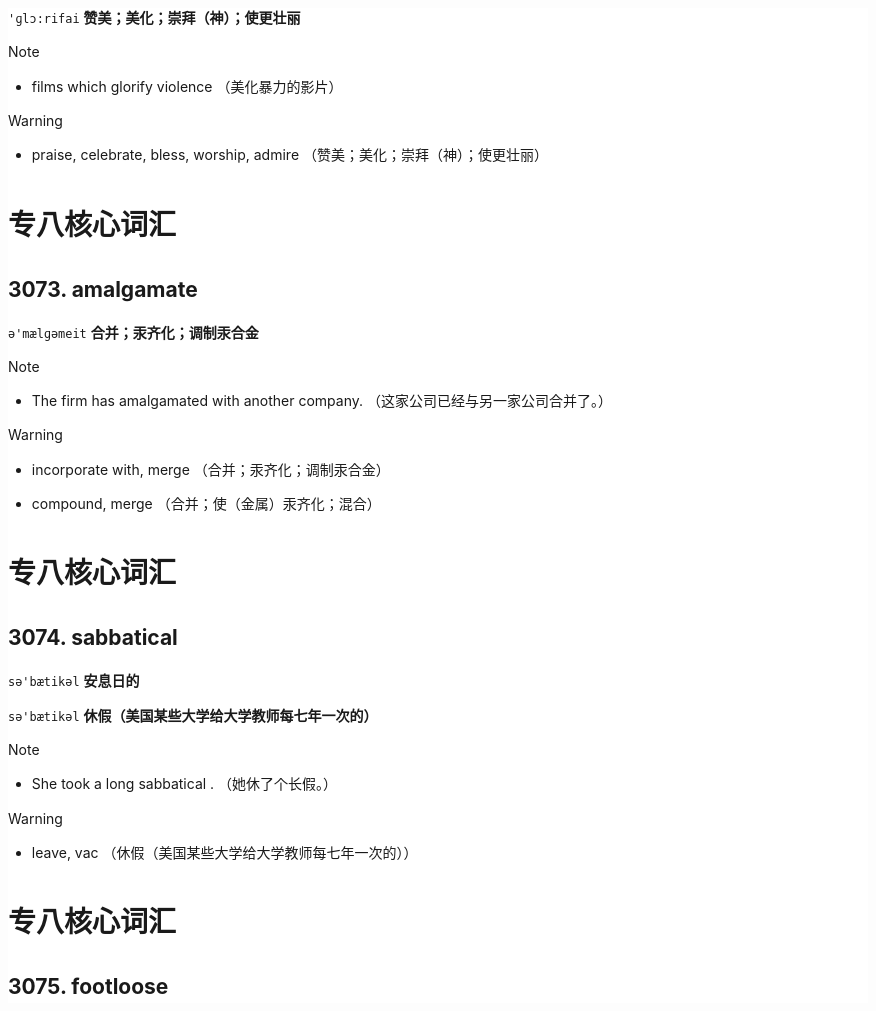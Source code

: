`'ɡlɔ:rifai`  **赞美；美化；崇拜（神）；使更壮丽**

> [!NOTE]
>
> - films which glorify violence （美化暴力的影片）
>

> [!WARNING]
>
> - praise, celebrate, bless, worship, admire （赞美；美化；崇拜（神）；使更壮丽）
>

# 专八核心词汇

## 3073. amalgamate

`ə'mælɡəmeit`  **合并；汞齐化；调制汞合金**

> [!NOTE]
>
> - The firm has amalgamated with another company. （这家公司已经与另一家公司合并了。）
>

> [!WARNING]
>
> - incorporate with, merge （合并；汞齐化；调制汞合金）
>
> - compound, merge （合并；使（金属）汞齐化；混合）
>

# 专八核心词汇

## 3074. sabbatical

`sə'bætikəl`  **安息日的**

`sə'bætikəl`  **休假（美国某些大学给大学教师每七年一次的）**

> [!NOTE]
>
> - She took a long sabbatical . （她休了个长假。）
>

> [!WARNING]
>
> - leave, vac （休假（美国某些大学给大学教师每七年一次的））
>

# 专八核心词汇

## 3075. footloose
